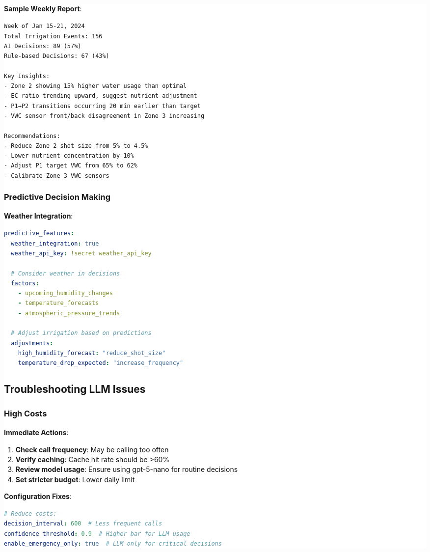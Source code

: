 **Sample Weekly Report**:
```
Week of Jan 15-21, 2024
Total Irrigation Events: 156
AI Decisions: 89 (57%)
Rule-based Decisions: 67 (43%)

Key Insights:
- Zone 2 showing 15% higher water usage than optimal
- EC ratio trending upward, suggest nutrient adjustment
- P1→P2 transitions occurring 20 min earlier than target
- VWC sensor front/back disagreement in Zone 3 increasing

Recommendations:
- Reduce Zone 2 shot size from 5% to 4.5%
- Lower nutrient concentration by 10%
- Adjust P1 target VWC from 65% to 62%
- Calibrate Zone 3 VWC sensors
```

### Predictive Decision Making

**Weather Integration**:
```yaml
predictive_features:
  weather_integration: true
  weather_api_key: !secret weather_api_key
  
  # Consider weather in decisions
  factors:
    - upcoming_humidity_changes
    - temperature_forecasts
    - atmospheric_pressure_trends
  
  # Adjust irrigation based on predictions
  adjustments:
    high_humidity_forecast: "reduce_shot_size"
    temperature_drop_expected: "increase_frequency"
```

## Troubleshooting LLM Issues

### High Costs

**Immediate Actions**:
1. **Check call frequency**: May be calling too often
2. **Verify caching**: Cache hit rate should be >60%
3. **Review model usage**: Ensure using gpt-5-nano for routine decisions
4. **Set stricter budget**: Lower daily limit

**Configuration Fixes**:
```yaml
# Reduce costs:
decision_interval: 600  # Less frequent calls
confidence_threshold: 0.9  # Higher bar for LLM usage
enable_emergency_only: true  # LLM only for critical decisions
```
